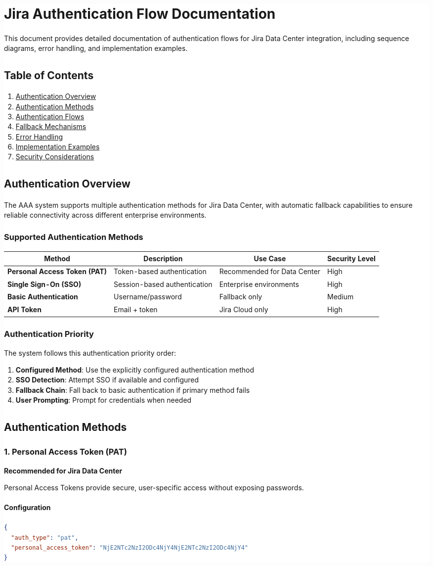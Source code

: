 # Jira Authentication Flow Documentation

This document provides detailed documentation of authentication flows for Jira Data Center integration, including sequence diagrams, error handling, and implementation examples.

## Table of Contents

1. [Authentication Overview](#authentication-overview)
2. [Authentication Methods](#authentication-methods)
3. [Authentication Flows](#authentication-flows)
4. [Fallback Mechanisms](#fallback-mechanisms)
5. [Error Handling](#error-handling)
6. [Implementation Examples](#implementation-examples)
7. [Security Considerations](#security-considerations)

## Authentication Overview

The AAA system supports multiple authentication methods for Jira Data Center, with automatic fallback capabilities to ensure reliable connectivity across different enterprise environments.

### Supported Authentication Methods

| Method | Description | Use Case | Security Level |
|--------|-------------|----------|----------------|
| **Personal Access Token (PAT)** | Token-based authentication | Recommended for Data Center | High |
| **Single Sign-On (SSO)** | Session-based authentication | Enterprise environments | High |
| **Basic Authentication** | Username/password | Fallback only | Medium |
| **API Token** | Email + token | Jira Cloud only | High |

### Authentication Priority

The system follows this authentication priority order:

1. **Configured Method**: Use the explicitly configured authentication method
2. **SSO Detection**: Attempt SSO if available and configured
3. **Fallback Chain**: Fall back to basic authentication if primary method fails
4. **User Prompting**: Prompt for credentials when needed

## Authentication Methods

### 1. Personal Access Token (PAT)

**Recommended for Jira Data Center**

Personal Access Tokens provide secure, user-specific access without exposing passwords.

#### Configuration
```json
{
  "auth_type": "pat",
  "personal_access_token": "NjE2NTc2NzI2ODc4NjY4NjE2NTc2NzI2ODc4NjY4"
}
```
